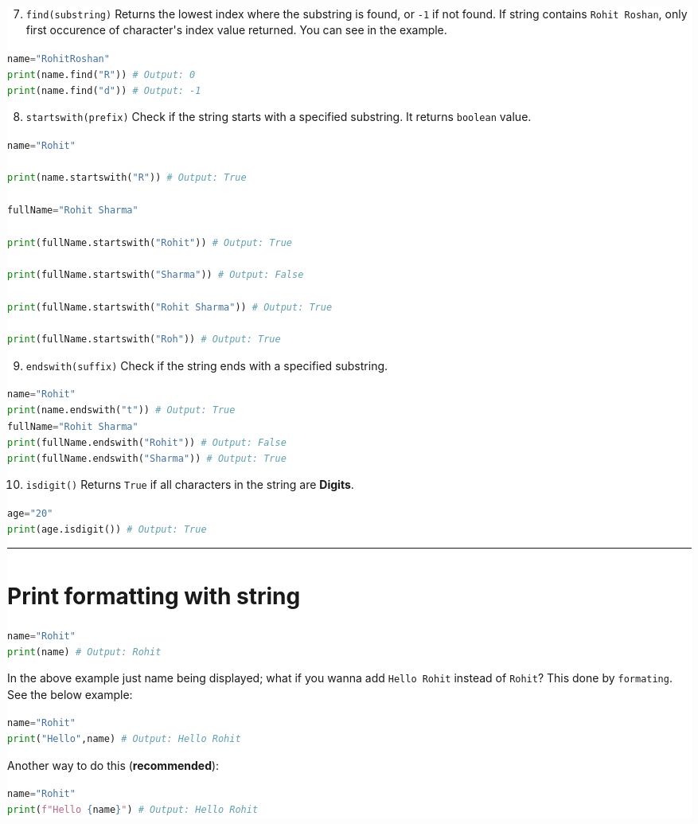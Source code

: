 7. `find(substring)` Returns the lowest index where the substring is found, or `-1` if not found. If string contains `Rohit Roshan`, only first occurence of character's index value returned. You can see in the example.
```python
name="RohitRoshan"
print(name.find("R")) # Output: 0
print(name.find("d")) # Output: -1
```

8. `startswith(prefix)` Check if the string starts with a specified substring. It returns `boolean` value.
```python
name="Rohit"

print(name.startswith("R")) # Output: True

fullName="Rohit Sharma"

print(fullName.startswith("Rohit")) # Output: True

print(fullName.startswith("Sharma")) # Output: False

print(fullName.startswith("Rohit Sharma")) # Output: True

print(fullName.startswith("Roh")) # Output: True
```

9. `endswith(suffix)` Check if the string ends with a specified substring.
```python
name="Rohit"
print(name.endswith("t")) # Output: True
fullName="Rohit Sharma"
print(fullName.endswith("Rohit")) # Output: False
print(fullName.endswith("Sharma")) # Output: True
```

10. `isdigit()` Returns `True` if all characters in the string are **Digits**.
```python
age="20"
print(age.isdigit()) # Output: True
```

---
# Print formatting with string

```python
name="Rohit"
print(name) # Output: Rohit
```
In the above example just name being displayed; what if you wanna add `Hello Rohit` instead of `Rohit`? This done by `formating`. See the below example:
```python
name="Rohit"
print("Hello",name) # Output: Hello Rohit
```
Another way to do this (**recommended**):
```python
name="Rohit"
print(f"Hello {name}") # Output: Hello Rohit
```
